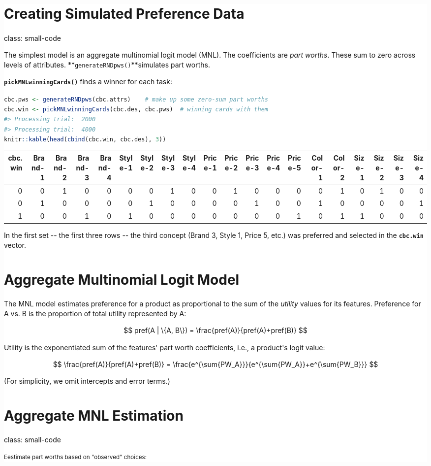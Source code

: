
Creating Simulated Preference Data
========================================================
class: small-code

The simplest model is an aggregate multinomial logit model (MNL).
The coefficients are *part worths*. These sum to zero across levels
of attributes.  **`generateRNDpws()`**simulates part worths.

**`pickMNLwinningCards()`** finds a winner for each task:

```r
cbc.pws <- generateRNDpws(cbc.attrs)    # make up some zero-sum part worths
cbc.win <- pickMNLwinningCards(cbc.des, cbc.pws)  # winning cards with them
#> Processing trial:  2000 
#> Processing trial:  4000
knitr::kable(head(cbind(cbc.win, cbc.des), 3))
```



| cbc.win| Brand-1| Brand-2| Brand-3| Brand-4| Style-1| Style-2| Style-3| Style-4| Price-1| Price-2| Price-3| Price-4| Price-5| Color-1| Color-2| Size-1| Size-2| Size-3| Size-4|
|-------:|-------:|-------:|-------:|-------:|-------:|-------:|-------:|-------:|-------:|-------:|-------:|-------:|-------:|-------:|-------:|------:|------:|------:|------:|
|       0|       0|       1|       0|       0|       0|       0|       1|       0|       0|       1|       0|       0|       0|       0|       1|      0|      1|      0|      0|
|       0|       1|       0|       0|       0|       0|       1|       0|       0|       0|       0|       1|       0|       0|       1|       0|      0|      0|      0|      1|
|       1|       0|       0|       1|       0|       1|       0|       0|       0|       0|       0|       0|       0|       1|       0|       1|      1|      0|      0|      0|

In the first set -- the first three rows -- the third concept
(Brand 3, Style 1, Price 5, etc.) was preferred and selected in the **`cbc.win`**
vector.


Aggregate Multinomial Logit Model
========================================================

The MNL model estimates preference for a product as
proportional to the sum of the *utility* values for its features. Preference
for A vs. B is the proportion of total utility represented by A:

$$
pref(A | \{A, B\}) = \frac{pref(A)}{pref(A)+pref(B)}
$$

Utility is the exponentiated sum of the features' part worth coefficients,
i.e., a product's logit value:

$$
\frac{pref(A)}{pref(A)+pref(B)} = \frac{e^{\sum{PW_A}}}{e^{\sum{PW_A}}+e^{\sum{PW_B}}}
$$

(For simplicity, we omit intercepts and error terms.)


Aggregate MNL Estimation
=================================
class: small-code

<small>
Eestimate part worths based on "observed" choices:
